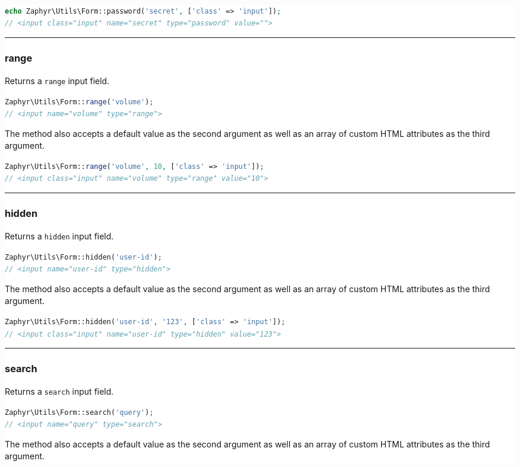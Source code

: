 ```php
echo Zaphyr\Utils\Form::password('secret', ['class' => 'input']);
// <input class="input" name="secret" type="password" value="">
```

---

### range

Returns a `range` input field.

```php
Zaphyr\Utils\Form::range('volume');
// <input name="volume" type="range">
```

The method also accepts a default value as the second argument as well as an array of custom HTML attributes as the
third argument.

```php
Zaphyr\Utils\Form::range('volume', 10, ['class' => 'input']);
// <input class="input" name="volume" type="range" value="10">
```

---

### hidden

Returns a `hidden` input field.

```php
Zaphyr\Utils\Form::hidden('user-id');
// <input name="user-id" type="hidden">
```

The method also accepts a default value as the second argument as well as an array of custom HTML attributes as the
third argument.

```php
Zaphyr\Utils\Form::hidden('user-id', '123', ['class' => 'input']);
// <input class="input" name="user-id" type="hidden" value="123">
```

---

### search

Returns a `search` input field.

```php
Zaphyr\Utils\Form::search('query');
// <input name="query" type="search">
```

The method also accepts a default value as the second argument as well as an array of custom HTML attributes as the
third argument.
